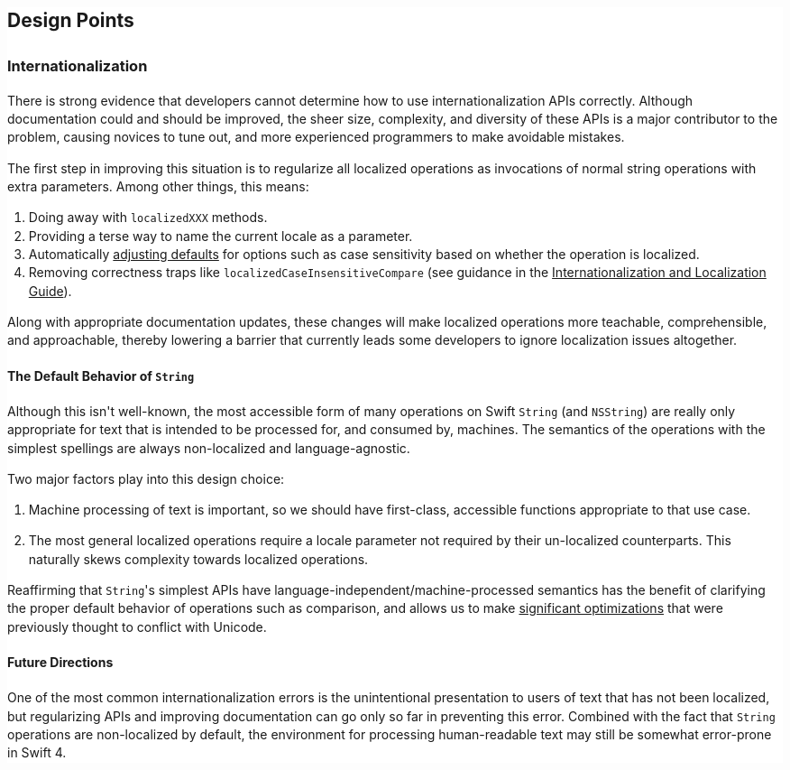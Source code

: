 ## Design Points

### Internationalization

There is strong evidence that developers cannot determine how to use
internationalization APIs correctly.  Although documentation could and should be
improved, the sheer size, complexity, and diversity of these APIs is a major
contributor to the problem, causing novices to tune out, and more experienced
programmers to make avoidable mistakes.

The first step in improving this situation is to regularize all localized
operations as invocations of normal string operations with extra
parameters. Among other things, this means:

1. Doing away with `localizedXXX` methods.
2. Providing a terse way to name the current locale as a parameter.
3. Automatically [adjusting defaults](#operations-with-options) for options such
   as case sensitivity based on whether the operation is localized.
4. Removing correctness traps like `localizedCaseInsensitiveCompare` (see
    guidance in the
    [Internationalization and Localization Guide](https://developer.apple.com/library/content/documentation/MacOSX/Conceptual/BPInternational/InternationalizingYourCode/InternationalizingYourCode.html)).

Along with appropriate documentation updates, these changes will make localized
operations more teachable, comprehensible, and approachable, thereby lowering a
barrier that currently leads some developers to ignore localization issues
altogether.

####  The Default Behavior of `String`

Although this isn't well-known, the most accessible form of many operations on
Swift `String` (and `NSString`) are really only appropriate for text that is
intended to be processed for, and consumed by, machines.  The semantics of the
operations with the simplest spellings are always non-localized and
language-agnostic.

Two major factors play into this design choice:

1. Machine processing of text is important, so we should have first-class,
   accessible functions appropriate to that use case.
   
2. The most general localized operations require a locale parameter not required
   by their un-localized counterparts.  This naturally skews complexity towards
   localized operations.

Reaffirming that `String`'s simplest APIs have
language-independent/machine-processed semantics has the benefit of clarifying
the proper default behavior of operations such as comparison, and allows us to
make [significant optimizations](#collation-semantics) that were previously
thought to conflict with Unicode.

#### Future Directions

One of the most common internationalization errors is the unintentional
presentation to users of text that has not been localized, but regularizing APIs
and improving documentation can go only so far in preventing this error.
Combined with the fact that `String` operations are non-localized by default,
the environment for processing human-readable text may still be somewhat
error-prone in Swift 4.
